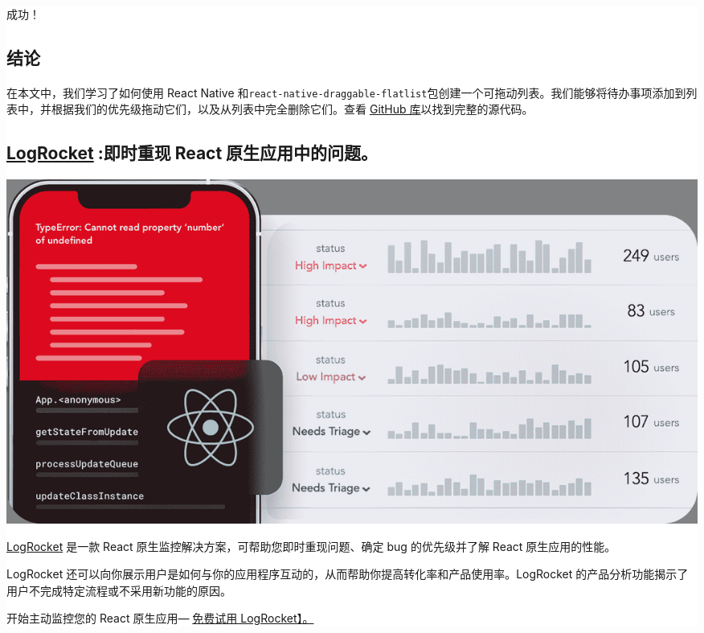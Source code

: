 成功！

## 结论

在本文中，我们学习了如何使用 React Native 和`react-native-draggable-flatlist`包创建一个可拖动列表。我们能够将待办事项添加到列表中，并根据我们的优先级拖动它们，以及从列表中完全删除它们。查看 [GitHub 库](https://github.com/iamshadmirza/todo-sortable)以找到完整的源代码。

## [LogRocket](https://lp.logrocket.com/blg/react-native-signup) :即时重现 React 原生应用中的问题。

[![](img/110055665562c1e02069b3698e6cc671.png)](https://lp.logrocket.com/blg/react-native-signup)

[LogRocket](https://lp.logrocket.com/blg/react-native-signup) 是一款 React 原生监控解决方案，可帮助您即时重现问题、确定 bug 的优先级并了解 React 原生应用的性能。

LogRocket 还可以向你展示用户是如何与你的应用程序互动的，从而帮助你提高转化率和产品使用率。LogRocket 的产品分析功能揭示了用户不完成特定流程或不采用新功能的原因。

开始主动监控您的 React 原生应用— [免费试用 LogRocket】。](https://lp.logrocket.com/blg/react-native-signup)